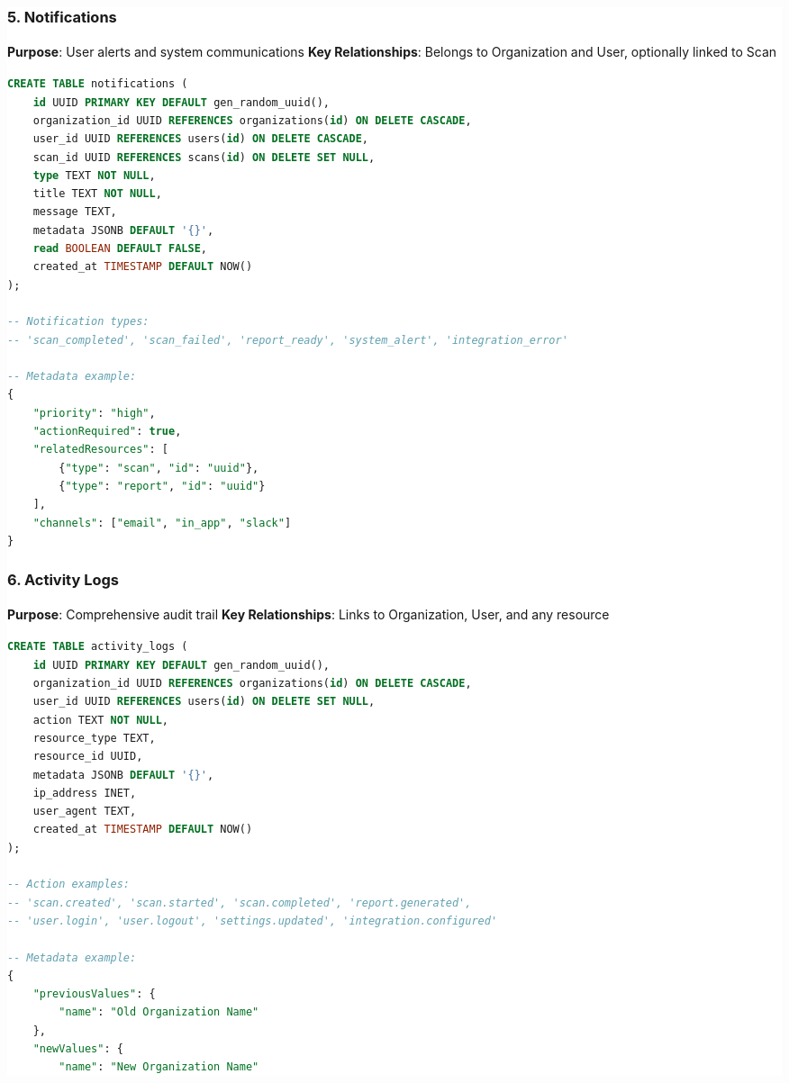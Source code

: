 ```sql
```

### 5. Notifications
**Purpose**: User alerts and system communications
**Key Relationships**: Belongs to Organization and User, optionally linked to Scan

```sql
CREATE TABLE notifications (
    id UUID PRIMARY KEY DEFAULT gen_random_uuid(),
    organization_id UUID REFERENCES organizations(id) ON DELETE CASCADE,
    user_id UUID REFERENCES users(id) ON DELETE CASCADE,
    scan_id UUID REFERENCES scans(id) ON DELETE SET NULL,
    type TEXT NOT NULL,
    title TEXT NOT NULL,
    message TEXT,
    metadata JSONB DEFAULT '{}',
    read BOOLEAN DEFAULT FALSE,
    created_at TIMESTAMP DEFAULT NOW()
);

-- Notification types:
-- 'scan_completed', 'scan_failed', 'report_ready', 'system_alert', 'integration_error'

-- Metadata example:
{
    "priority": "high",
    "actionRequired": true,
    "relatedResources": [
        {"type": "scan", "id": "uuid"},
        {"type": "report", "id": "uuid"}
    ],
    "channels": ["email", "in_app", "slack"]
}
```

### 6. Activity Logs
**Purpose**: Comprehensive audit trail
**Key Relationships**: Links to Organization, User, and any resource

```sql
CREATE TABLE activity_logs (
    id UUID PRIMARY KEY DEFAULT gen_random_uuid(),
    organization_id UUID REFERENCES organizations(id) ON DELETE CASCADE,
    user_id UUID REFERENCES users(id) ON DELETE SET NULL,
    action TEXT NOT NULL,
    resource_type TEXT,
    resource_id UUID,
    metadata JSONB DEFAULT '{}',
    ip_address INET,
    user_agent TEXT,
    created_at TIMESTAMP DEFAULT NOW()
);

-- Action examples:
-- 'scan.created', 'scan.started', 'scan.completed', 'report.generated',
-- 'user.login', 'user.logout', 'settings.updated', 'integration.configured'

-- Metadata example:
{
    "previousValues": {
        "name": "Old Organization Name"
    },
    "newValues": {
        "name": "New Organization Name"
```